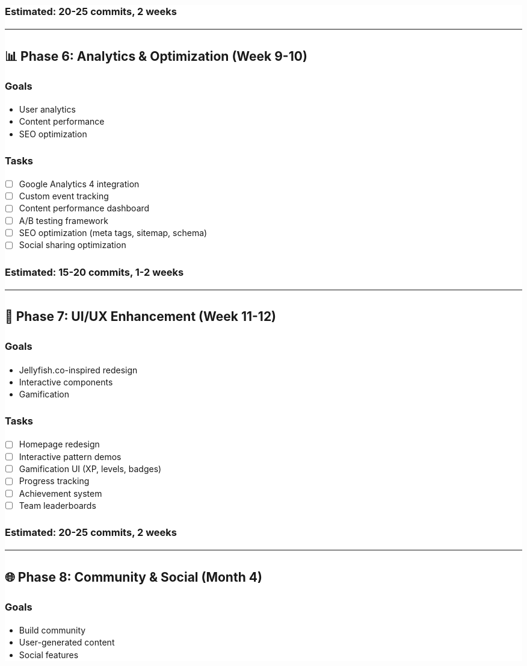 ### Estimated: 20-25 commits, 2 weeks

---

## 📊 Phase 6: Analytics & Optimization (Week 9-10)

### Goals
- User analytics
- Content performance
- SEO optimization

### Tasks
- [ ] Google Analytics 4 integration
- [ ] Custom event tracking
- [ ] Content performance dashboard
- [ ] A/B testing framework
- [ ] SEO optimization (meta tags, sitemap, schema)
- [ ] Social sharing optimization

### Estimated: 15-20 commits, 1-2 weeks

---

## 🎨 Phase 7: UI/UX Enhancement (Week 11-12)

### Goals
- Jellyfish.co-inspired redesign
- Interactive components
- Gamification

### Tasks
- [ ] Homepage redesign
- [ ] Interactive pattern demos
- [ ] Gamification UI (XP, levels, badges)
- [ ] Progress tracking
- [ ] Achievement system
- [ ] Team leaderboards

### Estimated: 20-25 commits, 2 weeks

---

## 🌐 Phase 8: Community & Social (Month 4)

### Goals
- Build community
- User-generated content
- Social features
